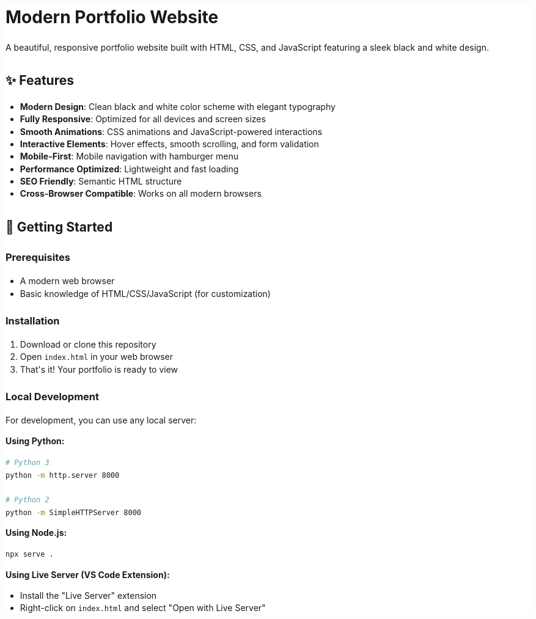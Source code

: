 # Modern Portfolio Website

A beautiful, responsive portfolio website built with HTML, CSS, and JavaScript featuring a sleek black and white design.

## ✨ Features

- **Modern Design**: Clean black and white color scheme with elegant typography
- **Fully Responsive**: Optimized for all devices and screen sizes
- **Smooth Animations**: CSS animations and JavaScript-powered interactions
- **Interactive Elements**: Hover effects, smooth scrolling, and form validation
- **Mobile-First**: Mobile navigation with hamburger menu
- **Performance Optimized**: Lightweight and fast loading
- **SEO Friendly**: Semantic HTML structure
- **Cross-Browser Compatible**: Works on all modern browsers

## 🚀 Getting Started

### Prerequisites

- A modern web browser
- Basic knowledge of HTML/CSS/JavaScript (for customization)

### Installation

1. Download or clone this repository
2. Open `index.html` in your web browser
3. That's it! Your portfolio is ready to view

### Local Development

For development, you can use any local server:

**Using Python:**

```bash
# Python 3
python -m http.server 8000

# Python 2
python -m SimpleHTTPServer 8000
```

**Using Node.js:**

```bash
npx serve .
```

**Using Live Server (VS Code Extension):**

- Install the "Live Server" extension
- Right-click on `index.html` and select "Open with Live Server"
